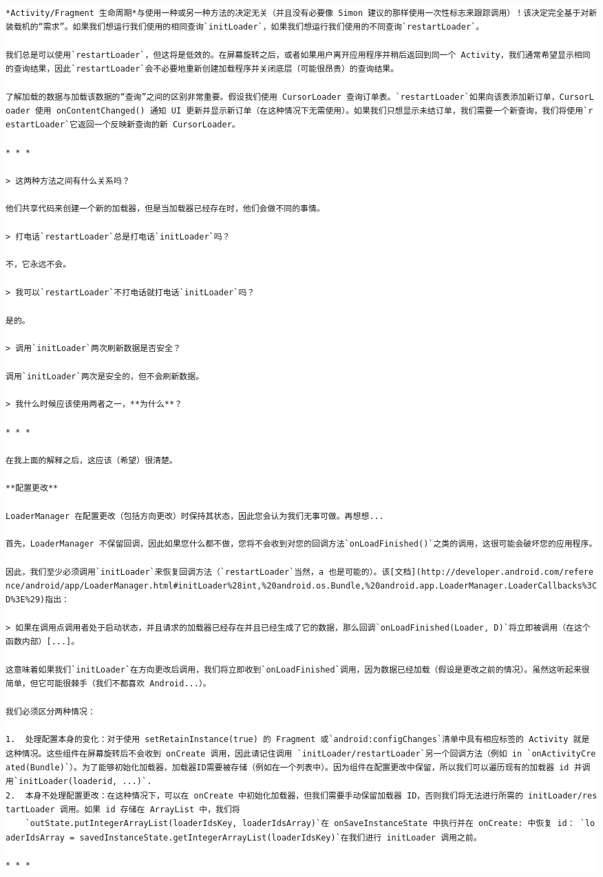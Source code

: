 ```
*Activity/Fragment 生命周期*与使用一种或另一种方法的决定无关（并且没有必要像 Simon 建议的那样使用一次性标志来跟踪调用）！该决定完全基于对新装载机的“需求”。如果我们想运行我们使用的相同查询`initLoader`，如果我们想运行我们使用的不同查询`restartLoader`。

我们总是可以使用`restartLoader`，但这将是低效的。在屏幕旋转之后，或者如果用户离开应用程序并稍后返回到同一个 Activity，我们通常希望显示相同的查询结果，因此`restartLoader`会不必要地重新创建加载程序并关闭底层（可能很昂贵）的查询结果。

了解加载的数据与加载该数据的“查询”之间的区别非常重要。假设我们使用 CursorLoader 查询订单表。`restartLoader`如果向该表添加新订单，CursorLoader 使用 onContentChanged() 通知 UI 更新并显示新订单（在这种情况下无需使用）。如果我们只想显示未结订单，我们需要一个新查询，我们将使用`restartLoader`它返回一个反映新查询的新 CursorLoader。

* * *

> 这两种方法之间有什么关系吗？

他们共享代码来创建一个新的加载器，但是当加载器已经存在时，他们会做不同的事情。

> 打电话`restartLoader`总是打电话`initLoader`吗？

不，它永远不会。

> 我可以`restartLoader`不打电话就打电话`initLoader`吗？

是的。

> 调用`initLoader`两次刷新数据是否安全？

调用`initLoader`两次是安全的，但不会刷新数据。

> 我什么时候应该使用两者之一，**为什么**？

* * *

在我上面的解释之后，这应该（希望）很清楚。

**配置更改**

LoaderManager 在配置更改（包括方向更改）时保持其状态，因此您会认为我们无事可做。再想想...

首先，LoaderManager 不保留回调，因此如果您什么都不做，您将不会收到对您的回调方法`onLoadFinished()`之类的调用，这很可能会破坏您的应用程序。

因此，我们至少必须调用`initLoader`来恢复回调方法（`restartLoader`当然，a 也是可能的）。该[文档](http://developer.android.com/reference/android/app/LoaderManager.html#initLoader%28int,%20android.os.Bundle,%20android.app.LoaderManager.LoaderCallbacks%3CD%3E%29)指出：

> 如果在调用点调用者处于启动状态，并且请求的加载器已经存在并且已经生成了它的数据，那么回调`onLoadFinished(Loader, D)`将立即被调用（在这个函数内部）[...]。

这意味着如果我们`initLoader`在方向更改后调用，我们将立即收到`onLoadFinished`调用，因为数据已经加载（假设是更改之前的情况）。虽然这听起来很简单，但它可能很棘手（我们不都喜欢 Android...）。

我们必须区分两种情况：

1.  处理配置本身的变化：对于使用 setRetainInstance(true) 的 Fragment 或`android:configChanges`清单中具有相应标签的 Activity 就是这种情况。这些组件在屏幕旋转后不会收到 onCreate 调用，因此请记住调用 `initLoader/restartLoader`另一个回调方法（例如 in `onActivityCreated(Bundle)`）。为了能够初始化加载器，加载器ID需要被存储（例如在一个列表中）。因为组件在配置更改中保留，所以我们可以遍历现有的加载器 id 并调用`initLoader(loaderid, ...)`.
2.  本身不处理配置更改：在这种情况下，可以在 onCreate 中初始化加载器，但我们需要手动保留加载器 ID，否则我们将无法进行所需的 initLoader/restartLoader 调用。如果 id 存储在 ArrayList 中，我们将
    `outState.putIntegerArrayList(loaderIdsKey, loaderIdsArray)`在 onSaveInstanceState 中执行并在 onCreate: 中恢复 id： `loaderIdsArray = savedInstanceState.getIntegerArrayList(loaderIdsKey)`在我们进行 initLoader 调用之前。

* * *

```